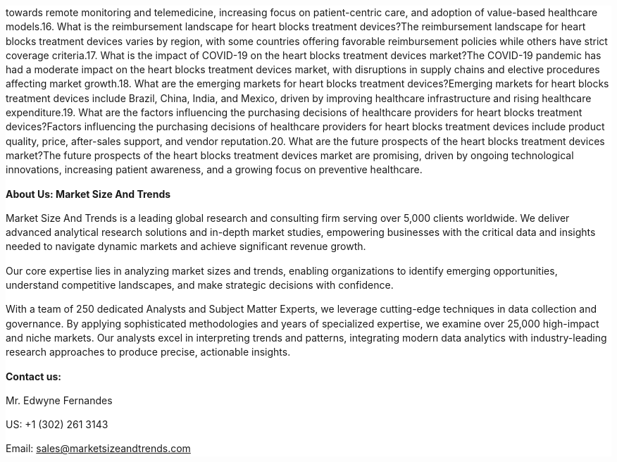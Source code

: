 towards remote monitoring and telemedicine, increasing focus on patient-centric care, and adoption of value-based healthcare models.16. What is the reimbursement landscape for heart blocks treatment devices?The reimbursement landscape for heart blocks treatment devices varies by region, with some countries offering favorable reimbursement policies while others have strict coverage criteria.17. What is the impact of COVID-19 on the heart blocks treatment devices market?The COVID-19 pandemic has had a moderate impact on the heart blocks treatment devices market, with disruptions in supply chains and elective procedures affecting market growth.18. What are the emerging markets for heart blocks treatment devices?Emerging markets for heart blocks treatment devices include Brazil, China, India, and Mexico, driven by improving healthcare infrastructure and rising healthcare expenditure.19. What are the factors influencing the purchasing decisions of healthcare providers for heart blocks treatment devices?Factors influencing the purchasing decisions of healthcare providers for heart blocks treatment devices include product quality, price, after-sales support, and vendor reputation.20. What are the future prospects of the heart blocks treatment devices market?The future prospects of the heart blocks treatment devices market are promising, driven by ongoing technological innovations, increasing patient awareness, and a growing focus on preventive healthcare.</p><p><strong>About Us:&nbsp;Market Size And Trends</strong></p><p>Market Size And Trends&nbsp;is a leading global research and consulting firm serving over 5,000 clients worldwide. We deliver advanced analytical research solutions and in-depth market studies, empowering businesses with the critical data and insights needed to navigate dynamic markets and achieve significant revenue growth.</p><p>Our core expertise lies in analyzing market sizes and trends, enabling organizations to identify emerging opportunities, understand competitive landscapes, and make strategic decisions with confidence.</p><p>With a team of 250 dedicated Analysts and Subject Matter Experts, we leverage cutting-edge techniques in data collection and governance. By applying sophisticated methodologies and years of specialized expertise, we examine over 25,000 high-impact and niche markets. Our analysts excel in interpreting trends and patterns, integrating modern data analytics with industry-leading research approaches to produce precise, actionable insights.</p><p><strong>Contact us:</strong></p><p>Mr. Edwyne Fernandes</p><p>US: +1 (302) 261 3143</p><p>Email: <a href="mailto:sales@marketsizeandtrends.com">sales@marketsizeandtrends.com</a>&nbsp;</p>
